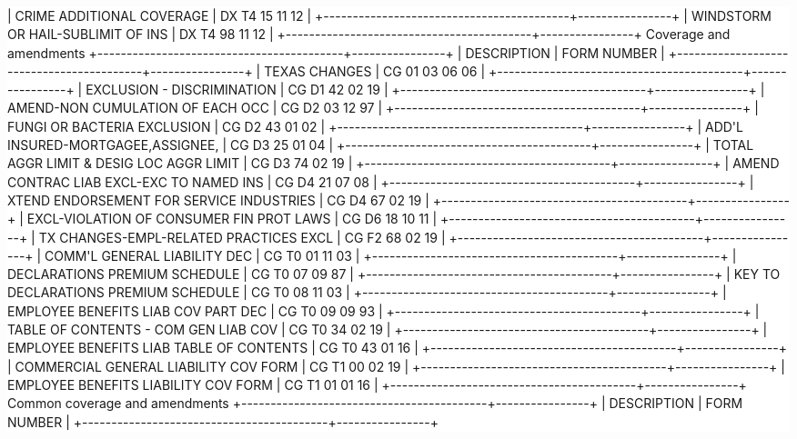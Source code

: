 | CRIME ADDITIONAL COVERAGE                | DX T4 15 11 12 |
+------------------------------------------+----------------+
| WINDSTORM OR HAIL-SUBLIMIT OF INS        | DX T4 98 11 12 |
+------------------------------------------+----------------+
Coverage and amendments
+------------------------------------------+----------------+
| DESCRIPTION                              | FORM NUMBER    |
+------------------------------------------+----------------+
| TEXAS CHANGES                            | CG 01 03 06 06 |
+------------------------------------------+----------------+
| EXCLUSION - DISCRIMINATION               | CG D1 42 02 19 |
+------------------------------------------+----------------+
| AMEND-NON CUMULATION OF EACH OCC         | CG D2 03 12 97 |
+------------------------------------------+----------------+
| FUNGI OR BACTERIA EXCLUSION              | CG D2 43 01 02 |
+------------------------------------------+----------------+
| ADD'L INSURED-MORTGAGEE,ASSIGNEE,        | CG D3 25 01 04 |
+------------------------------------------+----------------+
| TOTAL AGGR LIMIT & DESIG LOC AGGR LIMIT  | CG D3 74 02 19 |
+------------------------------------------+----------------+
| AMEND CONTRAC LIAB EXCL-EXC TO NAMED INS | CG D4 21 07 08 |
+------------------------------------------+----------------+
| XTEND ENDORSEMENT FOR SERVICE INDUSTRIES | CG D4 67 02 19 |
+------------------------------------------+----------------+
| EXCL-VIOLATION OF CONSUMER FIN PROT LAWS | CG D6 18 10 11 |
+------------------------------------------+----------------+
| TX CHANGES-EMPL-RELATED PRACTICES EXCL   | CG F2 68 02 19 |
+------------------------------------------+----------------+
| COMM'L GENERAL LIABILITY DEC             | CG T0 01 11 03 |
+------------------------------------------+----------------+
| DECLARATIONS PREMIUM SCHEDULE            | CG T0 07 09 87 |
+------------------------------------------+----------------+
| KEY TO DECLARATIONS PREMIUM SCHEDULE     | CG T0 08 11 03 |
+------------------------------------------+----------------+
| EMPLOYEE BENEFITS LIAB COV PART DEC      | CG T0 09 09 93 |
+------------------------------------------+----------------+
| TABLE OF CONTENTS - COM GEN LIAB COV     | CG T0 34 02 19 |
+------------------------------------------+----------------+
| EMPLOYEE BENEFITS LIAB TABLE OF CONTENTS | CG T0 43 01 16 |
+------------------------------------------+----------------+
| COMMERCIAL GENERAL LIABILITY COV FORM    | CG T1 00 02 19 |
+------------------------------------------+----------------+
| EMPLOYEE BENEFITS LIABILITY COV FORM     | CG T1 01 01 16 |
+------------------------------------------+----------------+
Common coverage and amendments
+------------------------------------------+----------------+
| DESCRIPTION                              | FORM NUMBER    |
+------------------------------------------+----------------+